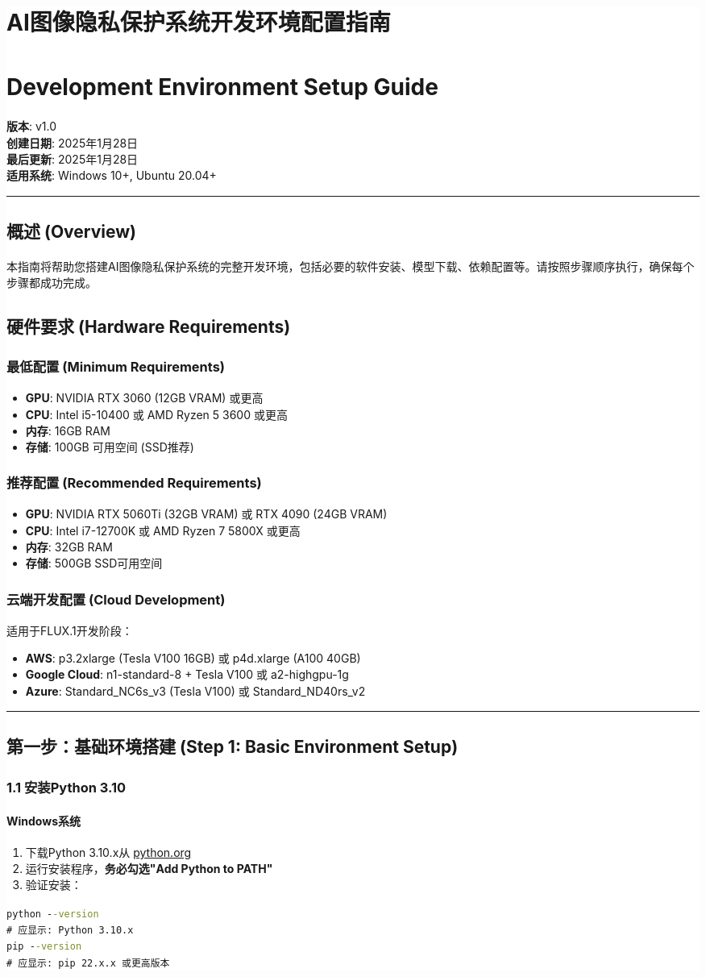 # AI图像隐私保护系统开发环境配置指南
# Development Environment Setup Guide

**版本**: v1.0  
**创建日期**: 2025年1月28日  
**最后更新**: 2025年1月28日  
**适用系统**: Windows 10+, Ubuntu 20.04+  

---

## 概述 (Overview)

本指南将帮助您搭建AI图像隐私保护系统的完整开发环境，包括必要的软件安装、模型下载、依赖配置等。请按照步骤顺序执行，确保每个步骤都成功完成。

## 硬件要求 (Hardware Requirements)

### 最低配置 (Minimum Requirements)
- **GPU**: NVIDIA RTX 3060 (12GB VRAM) 或更高
- **CPU**: Intel i5-10400 或 AMD Ryzen 5 3600 或更高
- **内存**: 16GB RAM 
- **存储**: 100GB 可用空间 (SSD推荐)

### 推荐配置 (Recommended Requirements)
- **GPU**: NVIDIA RTX 5060Ti (32GB VRAM) 或 RTX 4090 (24GB VRAM)
- **CPU**: Intel i7-12700K 或 AMD Ryzen 7 5800X 或更高  
- **内存**: 32GB RAM
- **存储**: 500GB SSD可用空间

### 云端开发配置 (Cloud Development)
适用于FLUX.1开发阶段：
- **AWS**: p3.2xlarge (Tesla V100 16GB) 或 p4d.xlarge (A100 40GB)
- **Google Cloud**: n1-standard-8 + Tesla V100 或 a2-highgpu-1g
- **Azure**: Standard_NC6s_v3 (Tesla V100) 或 Standard_ND40rs_v2

---

## 第一步：基础环境搭建 (Step 1: Basic Environment Setup)

### 1.1 安装Python 3.10

#### Windows系统
1. 下载Python 3.10.x从 [python.org](https://www.python.org/downloads/)
2. 运行安装程序，**务必勾选"Add Python to PATH"**
3. 验证安装：
```cmd
python --version
# 应显示: Python 3.10.x
pip --version
# 应显示: pip 22.x.x 或更高版本
```
